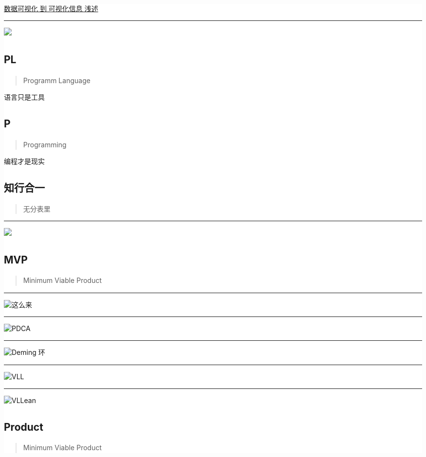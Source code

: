 [数据可视化 到 可视化信息 浅述](http://wiki.zoomquiet.io/IMHO/data-v-info)


-------

![](http://0.zoomquiet.top/ZQCollection/map/datav2vinfo.png?imageView2/2/w/600)

## PL
> Programm Language

语言只是工具

## P
> Programming

编程才是现实

## 知行合一
> 无分表里


-------

![](https://ipic.zoomquiet.top/2019-05-19-devops2.0.jpg)

## MVP
> Minimum Viable Product



-------

![这么来](http://101.zoomquiet.top/res/infomap/how2built-mvp.png?imageView2/2/h/510)

-------

![PDCA](http://101.zoomquiet.top/res/snap/PDCA-cycle.PNG?imageView2/2/h/520)


-------

![Deming 环](https://ipic.zoomquiet.top/2019-08-11-deming-cycle.jpg)


-------

![VLL](https://ipic.zoomquiet.top/2019-08-18-VLL.jpg)


-------

![VLLean](https://ipic.zoomquiet.top/2019-08-18-VLLean-build-measure-learn.jpg)

## Product
> Minimum Viable Product
